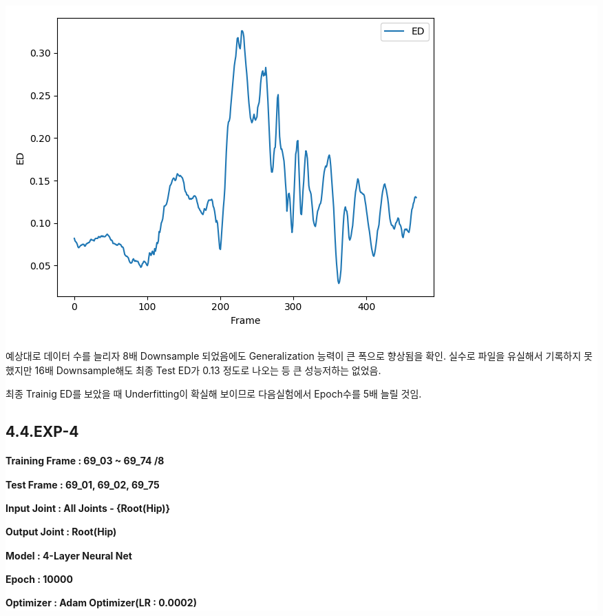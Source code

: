 
![img](./research_code/result_data/exp3.1/Frame_ED.png)


예상대로 데이터 수를 늘리자 8배 Downsample 되었음에도 Generalization 능력이 큰 폭으로 향상됨을 확인. 실수로 파일을 유실해서 기록하지 못했지만 16배 Downsample해도 최종 Test ED가 0.13 정도로 나오는 등 큰 성능저하는 없었음.



최종 Trainig ED를 보았을 때 Underfitting이 확실해 보이므로 다음실험에서 Epoch수를 5배 늘릴 것임. 

## 4.4.EXP-4

**Training Frame : 69_03 ~ 69_74 /8**


**Test Frame : 69_01, 69_02, 69_75**


**Input Joint : All Joints - {Root(Hip)}**


**Output Joint : Root(Hip)**


**Model : 4-Layer Neural Net**


**Epoch : 10000**


**Optimizer : Adam Optimizer(LR : 0.0002)**


